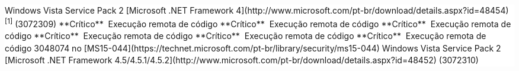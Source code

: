 </td>
</tr>
<tr>
<td style="border:1px solid black;">
Windows Vista Service Pack 2

</td>
<td style="border:1px solid black;">
[Microsoft .NET Framework 4](http://www.microsoft.com/pt-br/download/details.aspx?id=48454)<sup>[1]</sup>
(3072309)

</td>
<td style="border:1px solid black;">
**Crítico**   
Execução remota de código

</td>
<td style="border:1px solid black;">
**Crítico**   
Execução remota de código

</td>
<td style="border:1px solid black;">
**Crítico**   
Execução remota de código

</td>
<td style="border:1px solid black;">
**Crítico**   
Execução remota de código

</td>
<td style="border:1px solid black;">
**Crítico**   
Execução remota de código

</td>
<td style="border:1px solid black;">
**Crítico**   
Execução remota de código

</td>
<td style="border:1px solid black;">
3048074 no [MS15-044](https://technet.microsoft.com/pt-br/library/security/ms15-044)

</td>
</tr>
<tr>
<td style="border:1px solid black;">
Windows Vista Service Pack 2

</td>
<td style="border:1px solid black;">
[Microsoft .NET Framework 4.5/4.5.1/4.5.2](http://www.microsoft.com/pt-br/download/details.aspx?id=48452)  
(3072310)
